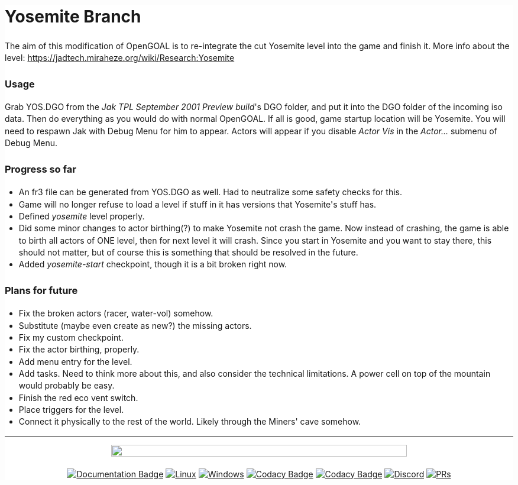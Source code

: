 # Yosemite Branch

The aim of this modification of OpenGOAL is to re-integrate the cut Yosemite level into the game and finish it. More info about the level: https://jadtech.miraheze.org/wiki/Research:Yosemite

### Usage

Grab YOS.DGO from the _Jak TPL September 2001 Preview build_'s DGO folder, and put it into the DGO folder of the incoming iso data. Then do everything as you would do with normal OpenGOAL. If all is good, game startup location will be Yosemite. You will need to respawn Jak with Debug Menu for him to appear. Actors will appear if you disable _Actor Vis_ in the _Actor..._ submenu of Debug Menu.

### Progress so far
- An fr3 file can be generated from YOS.DGO as well. Had to neutralize some safety checks for this.
- Game will no longer refuse to load a level if stuff in it has versions that Yosemite's stuff has.
- Defined _yosemite_ level properly.
- Did some minor changes to actor birthing(?) to make Yosemite not crash the game. Now instead of crashing, the game is able to birth all actors of ONE level, then for next level it will crash. Since you start in Yosemite and you want to stay there, this should not matter, but of course this is something that should be resolved in the future.
- Added _yosemite-start_ checkpoint, though it is a bit broken right now.

### Plans for future
- Fix the broken actors (racer, water-vol) somehow.
- Substitute (maybe even create as new?) the missing actors.
- Fix my custom checkpoint.
- Fix the actor birthing, properly.
- Add menu entry for the level.
- Add tasks. Need to think more about this, and also consider the technical limitations. A power cell on top of the mountain would probably be easy.
- Finish the red eco vent switch.
- Place triggers for the level.
- Connect it physically to the rest of the world. Likely through the Miners' cave somehow.

---

<p align="center">
  <img width="500" height="100%" src="./docs/img/logo-text-colored-new.png">
</p>

<p align="center">
  <a href="https://open-goal.github.io/" rel="nofollow"><img src="https://img.shields.io/badge/Documentation-Here-informational" alt="Documentation Badge" style="max-width:100%;"></a>
  <a target="_blank" rel="noopener noreferrer" href="https://github.com/open-goal/jak-project/workflows/Linux/badge.svg"><img src="https://github.com/open-goal/jak-project/workflows/Linux/badge.svg" alt="Linux" style="max-width:100%;"></a>
  <a target="_blank" rel="noopener noreferrer" href="https://github.com/open-goal/jak-project/workflows/Windows/badge.svg"><img src="https://github.com/open-goal/jak-project/workflows/Windows/badge.svg" alt="Windows" style="max-width:100%;"></a>
  <a href="https://www.codacy.com/gh/open-goal/jak-project/dashboard?utm_source=github.com&utm_medium=referral&utm_content=open-goal/jak-project&utm_campaign=Badge_Coverage" rel="nofollow"><img src="https://app.codacy.com/project/badge/Coverage/29316d04a1644aa390c33be07289f3f5" alt="Codacy Badge" style="max-width:100%;"></a>
  <a href="https://www.codacy.com/gh/open-goal/jak-project/dashboard?utm_source=github.com&amp;utm_medium=referral&amp;utm_content=open-goal/jak-project&amp;utm_campaign=Badge_Grade" rel="nofollow"><img src="https://app.codacy.com/project/badge/Grade/29316d04a1644aa390c33be07289f3f5" alt="Codacy Badge" style="max-width:100%;"></a>
  <a href="https://discord.gg/VZbXMHXzWv"><img src="https://img.shields.io/discord/756287461377703987" alt="Discord"></a>
  <a href="https://makeapullrequest.com"><img src="https://img.shields.io/badge/PRs-welcome-brightgreen.svg?style=flat-square" alt=PRs Welcome></a>
</p>
